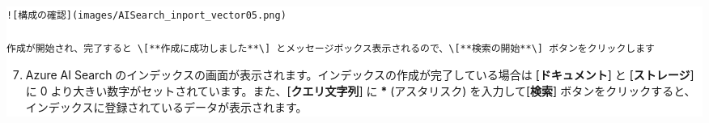     ![構成の確認](images/AISearch_inport_vector05.png)

    作成が開始され、完了すると \[**作成に成功しました**\] とメッセージボックス表示されるので、\[**検索の開始**\] ボタンをクリックします

7. Azure AI Search のインデックスの画面が表示されます。インデックスの作成が完了している場合は \[**ドキュメント**\] と \[**ストレージ**\] に 0 より大きい数字がセットされています。また、\[**クエリ文字列**\] に **\*** (アスタリスク) を入力して\[**検索**\] ボタンをクリックすると、インデックスに登録されているデータが表示されます。
